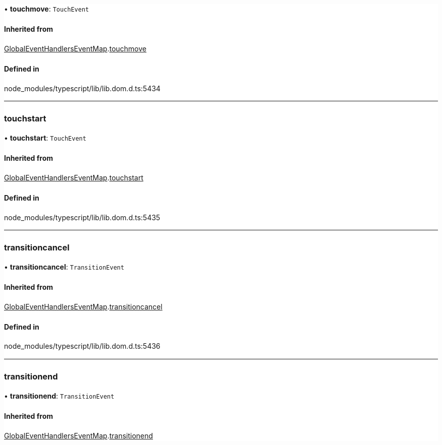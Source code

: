 • **touchmove**: `TouchEvent`

#### Inherited from

[GlobalEventHandlersEventMap](components_ClusterNodeContainer._internal_.GlobalEventHandlersEventMap.md).[touchmove](components_ClusterNodeContainer._internal_.GlobalEventHandlersEventMap.md#touchmove)

#### Defined in

node_modules/typescript/lib/lib.dom.d.ts:5434

___

### touchstart

• **touchstart**: `TouchEvent`

#### Inherited from

[GlobalEventHandlersEventMap](components_ClusterNodeContainer._internal_.GlobalEventHandlersEventMap.md).[touchstart](components_ClusterNodeContainer._internal_.GlobalEventHandlersEventMap.md#touchstart)

#### Defined in

node_modules/typescript/lib/lib.dom.d.ts:5435

___

### transitioncancel

• **transitioncancel**: `TransitionEvent`

#### Inherited from

[GlobalEventHandlersEventMap](components_ClusterNodeContainer._internal_.GlobalEventHandlersEventMap.md).[transitioncancel](components_ClusterNodeContainer._internal_.GlobalEventHandlersEventMap.md#transitioncancel)

#### Defined in

node_modules/typescript/lib/lib.dom.d.ts:5436

___

### transitionend

• **transitionend**: `TransitionEvent`

#### Inherited from

[GlobalEventHandlersEventMap](components_ClusterNodeContainer._internal_.GlobalEventHandlersEventMap.md).[transitionend](components_ClusterNodeContainer._internal_.GlobalEventHandlersEventMap.md#transitionend)
